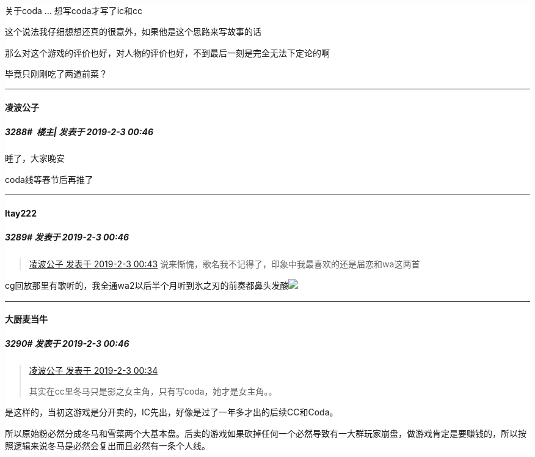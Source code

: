 关于coda ...</blockquote>
想写coda才写了ic和cc


这个说法我仔细想想还真的很意外，如果他是这个思路来写故事的话

那么对这个游戏的评价也好，对人物的评价也好，不到最后一刻是完全无法下定论的啊

毕竟只刚刚吃了两道前菜？







-----

####  凌波公子  
##### 3288#         楼主| 发表于 2019-2-3 00:46




睡了，大家晚安


coda线等春节后再推了







-----

####  ltay222  
##### 3289#       发表于 2019-2-3 00:46



<blockquote><a href="httphttps://bbs.saraba1st.com/2b/forum.php?mod=redirect&amp;goto=findpost&amp;pid=42470583&amp;ptid=1792961" target="_blank">凌波公子 发表于 2019-2-3 00:43</a>
说来惭愧，歌名我不记得了，印象中我最喜欢的还是届恋和wa这两首</blockquote>
cg回放那里有歌听的，我全通wa2以后半个月听到氷之刃的前奏都鼻头发酸<img src="https://static.saraba1st.com/image/smiley/face2017/002.png" referrerpolicy="no-referrer">







-----

####  大厨麦当牛  
##### 3290#       发表于 2019-2-3 00:46



<blockquote><a href="httphttps://bbs.saraba1st.com/2b/forum.php?mod=redirect&amp;goto=findpost&amp;pid=42470526&amp;ptid=1792961" target="_blank">凌波公子 发表于 2019-2-3 00:34</a>

其实在cc里冬马只是影之女主角，只有写coda，她才是女主角。。</blockquote>
是这样的，当初这游戏是分开卖的，IC先出，好像是过了一年多才出的后续CC和Coda。

所以原始粉必然分成冬马和雪菜两个大基本盘。后卖的游戏如果砍掉任何一个必然导致有一大群玩家崩盘，做游戏肯定是要赚钱的，所以按照逻辑来说冬马是必然会复出而且必然有一条个人线。
